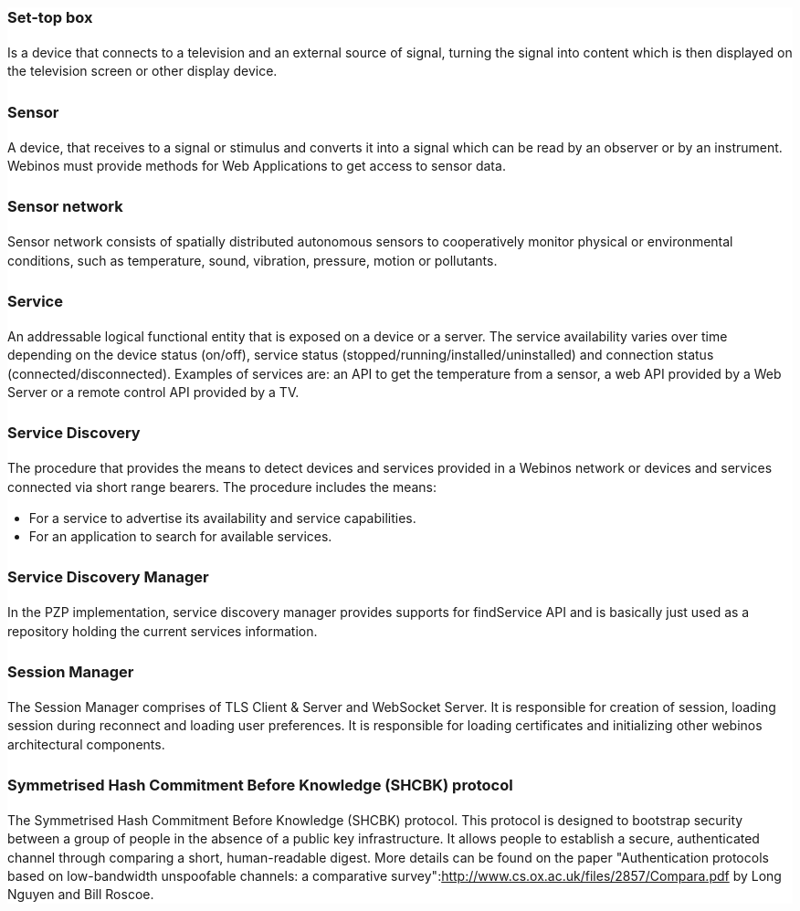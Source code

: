 ### Set-top box

Is a device that connects to a television and an external source of signal, turning the signal into content which is then displayed on the television screen or other display device.

### Sensor

A device, that receives to a signal or stimulus and converts it into a signal which can be read by an observer or by an instrument. Webinos must provide methods for Web Applications to get access to sensor data.

### Sensor network

Sensor network consists of spatially distributed autonomous sensors to cooperatively monitor physical or environmental conditions, such as temperature, sound, vibration, pressure, motion or pollutants.

### Service

An addressable logical functional entity that is exposed on a device or a server. The service availability varies over time depending on the device status (on/off), service status (stopped/running/installed/uninstalled) and connection status (connected/disconnected). Examples of services are: an API to get the temperature from a sensor, a web API provided by a Web Server or a remote control API provided by a TV.

### Service Discovery

The procedure that provides the means to detect devices and services provided in a Webinos network or devices and services connected via short range bearers. The procedure includes the means:
* For a service to advertise its availability and service capabilities.
* For an application to search for available services.

### Service Discovery Manager

In the PZP implementation, service discovery manager provides supports for findService API and is basically just used as a repository holding the current services information.

### Session Manager

The Session Manager comprises of TLS Client & Server and WebSocket Server. It is responsible for creation of session, loading session during reconnect and loading user preferences. It is responsible for loading certificates and initializing other webinos architectural components.

### Symmetrised Hash Commitment Before Knowledge (SHCBK) protocol

The Symmetrised Hash Commitment Before Knowledge (SHCBK) protocol. This protocol is designed to bootstrap security between a group of people in the absence of a public key infrastructure. It allows people to establish a secure, authenticated channel through comparing a short, human-readable digest. More details can be found on the paper "Authentication protocols based on low-bandwidth unspoofable channels: a comparative survey":http://www.cs.ox.ac.uk/files/2857/Compara.pdf by Long Nguyen and Bill Roscoe.
